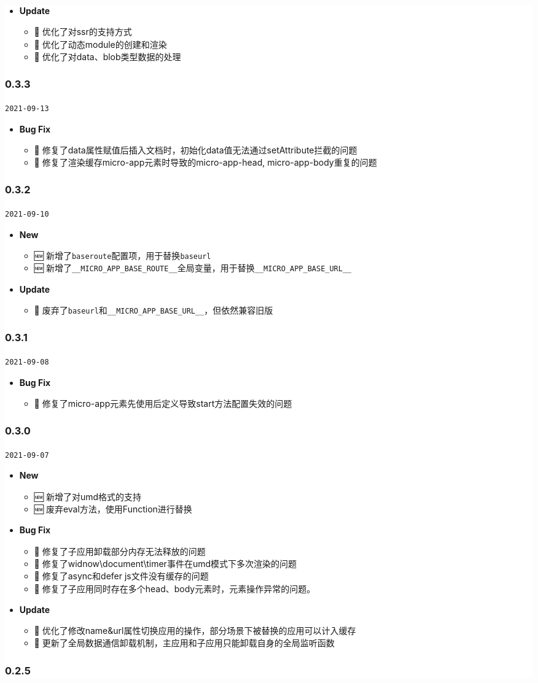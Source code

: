 - **Update**

  - 🚀 优化了对ssr的支持方式
  - 🚀 优化了动态module的创建和渲染
  - 🚀 优化了对data、blob类型数据的处理


### 0.3.3

`2021-09-13`

- **Bug Fix**

  - 🐞 修复了data属性赋值后插入文档时，初始化data值无法通过setAttribute拦截的问题
  - 🐞 修复了渲染缓存micro-app元素时导致的micro-app-head, micro-app-body重复的问题

### 0.3.2

`2021-09-10`

- **New**

  - 🆕 新增了`baseroute`配置项，用于替换`baseurl`
  - 🆕 新增了`__MICRO_APP_BASE_ROUTE__`全局变量，用于替换`__MICRO_APP_BASE_URL__`

- **Update**

  - 🚀 废弃了`baseurl`和`__MICRO_APP_BASE_URL__`，但依然兼容旧版

### 0.3.1

`2021-09-08`

- **Bug Fix**

  - 🐞 修复了micro-app元素先使用后定义导致start方法配置失效的问题

### 0.3.0

`2021-09-07`

- **New**

  - 🆕 新增了对umd格式的支持
  - 🆕 废弃eval方法，使用Function进行替换

- **Bug Fix**

  - 🐞 修复了子应用卸载部分内存无法释放的问题
  - 🐞 修复了widnow\document\timer事件在umd模式下多次渲染的问题
  - 🐞 修复了async和defer js文件没有缓存的问题
  - 🐞 修复了子应用同时存在多个head、body元素时，元素操作异常的问题。

- **Update**

  - 🚀 优化了修改name&url属性切换应用的操作，部分场景下被替换的应用可以计入缓存
  - 🚀 更新了全局数据通信卸载机制，主应用和子应用只能卸载自身的全局监听函数


### 0.2.5
